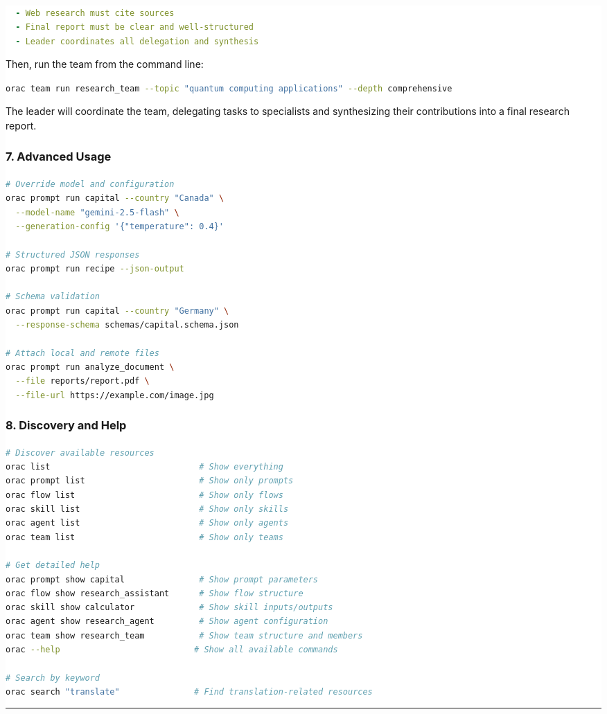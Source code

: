 ```yaml
  - Web research must cite sources
  - Final report must be clear and well-structured
  - Leader coordinates all delegation and synthesis
```

Then, run the team from the command line:
```bash
orac team run research_team --topic "quantum computing applications" --depth comprehensive
```

The leader will coordinate the team, delegating tasks to specialists and synthesizing their contributions into a final research report.

### 7. Advanced Usage

```bash
# Override model and configuration
orac prompt run capital --country "Canada" \
  --model-name "gemini-2.5-flash" \
  --generation-config '{"temperature": 0.4}'

# Structured JSON responses
orac prompt run recipe --json-output

# Schema validation
orac prompt run capital --country "Germany" \
  --response-schema schemas/capital.schema.json

# Attach local and remote files
orac prompt run analyze_document \
  --file reports/report.pdf \
  --file-url https://example.com/image.jpg
```

### 8. Discovery and Help

```bash
# Discover available resources
orac list                              # Show everything
orac prompt list                       # Show only prompts
orac flow list                         # Show only flows
orac skill list                        # Show only skills
orac agent list                        # Show only agents
orac team list                         # Show only teams

# Get detailed help
orac prompt show capital               # Show prompt parameters
orac flow show research_assistant      # Show flow structure
orac skill show calculator             # Show skill inputs/outputs
orac agent show research_agent         # Show agent configuration
orac team show research_team           # Show team structure and members
orac --help                           # Show all available commands

# Search by keyword
orac search "translate"               # Find translation-related resources
```

---